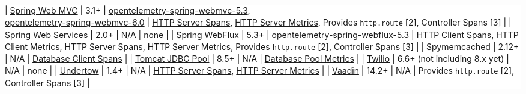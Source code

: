 | [Spring Web MVC](https://docs.spring.io/spring/docs/current/javadoc-api/org/springframework/web/servlet/mvc/package-summary.html)           | 3.1+                               | [opentelemetry-spring-webmvc-5.3](../instrumentation/spring/spring-webmvc/spring-webmvc-5.3/library),<br>[opentelemetry-spring-webmvc-6.0](../instrumentation/spring/spring-webmvc/spring-webmvc-6.0/library)                                                                                                                                                                           | [HTTP Server Spans], [HTTP Server Metrics], Provides `http.route` [2], Controller Spans [3]                                             |
| [Spring Web Services](https://spring.io/projects/spring-ws)                                                                                 | 2.0+                               | N/A                                                                                                                                                                                                                                                                                                                                                                                     | none                                                                                                                                    |
| [Spring WebFlux](https://docs.spring.io/spring/docs/current/javadoc-api/org/springframework/web/reactive/package-summary.html)              | 5.3+                               | [opentelemetry-spring-webflux-5.3](../instrumentation/spring/spring-webflux/spring-webflux-5.3/library)                                                                                                                                                                                                                                                                                 | [HTTP Client Spans], [HTTP Client Metrics], [HTTP Server Spans], [HTTP Server Metrics], Provides `http.route` [2], Controller Spans [3] |
| [Spymemcached](https://github.com/couchbase/spymemcached)                                                                                   | 2.12+                              | N/A                                                                                                                                                                                                                                                                                                                                                                                     | [Database Client Spans]                                                                                                                 |
| [Tomcat JDBC Pool](https://tomcat.apache.org/tomcat-7.0-doc/jdbc-pool.html)                                                                 | 8.5+                               | N/A                                                                                                                                                                                                                                                                                                                                                                                     | [Database Pool Metrics]                                                                                                                 |
| [Twilio](https://github.com/twilio/twilio-java)                                                                                             | 6.6+ (not including 8.x yet)       | N/A                                                                                                                                                                                                                                                                                                                                                                                     | none                                                                                                                                    |
| [Undertow](https://undertow.io/)                                                                                                            | 1.4+                               | N/A                                                                                                                                                                                                                                                                                                                                                                                     | [HTTP Server Spans], [HTTP Server Metrics]                                                                                              |
| [Vaadin](https://vaadin.com/)                                                                                                               | 14.2+                              | N/A                                                                                                                                                                                                                                                                                                                                                                                     | Provides `http.route` [2], Controller Spans [3]                                                                                         |

[Elasticsearch Client Spans]: https://github.com/open-telemetry/semantic-conventions/blob/main/docs/database/elasticsearch.md
[HTTP Server Spans]: https://github.com/open-telemetry/semantic-conventions/blob/main/docs/http/http-spans.md#http-server
[HTTP Client Spans]: https://github.com/open-telemetry/semantic-conventions/blob/main/docs/http/http-spans.md#http-client
[HTTP Server Metrics]: https://github.com/open-telemetry/semantic-conventions/blob/main/docs/http/http-metrics.md#http-server
[HTTP Client Metrics]: https://github.com/open-telemetry/semantic-conventions/blob/main/docs/http/http-metrics.md#http-client
[RPC Server Spans]: https://github.com/open-telemetry/semantic-conventions/blob/main/docs/rpc/rpc-spans.md#server-attributes
[RPC Client Spans]: https://github.com/open-telemetry/semantic-conventions/blob/main/docs/rpc/rpc-spans.md#client-attributes
[RPC Server Metrics]: https://github.com/open-telemetry/semantic-conventions/blob/main/docs/rpc/rpc-metrics.md#rpc-server
[RPC Client Metrics]: https://github.com/open-telemetry/semantic-conventions/blob/main/docs/rpc/rpc-metrics.md#rpc-client
[Messaging Spans]: https://github.com/open-telemetry/semantic-conventions/blob/main/docs/messaging/messaging-spans.md
[Database Client Spans]: https://github.com/open-telemetry/semantic-conventions/blob/main/docs/database/database-spans.md
[Database Pool Metrics]: https://github.com/open-telemetry/semantic-conventions/blob/main/docs/database/database-metrics.md
[JVM Runtime Metrics]: https://github.com/open-telemetry/semantic-conventions/blob/main/docs/runtime/jvm-metrics.md
[System Metrics]: https://github.com/open-telemetry/semantic-conventions/blob/main/docs/system/system-metrics.md
[GraphQL Server Spans]: https://github.com/open-telemetry/semantic-conventions/blob/main/docs/graphql/graphql-spans.md
[FaaS Server Spans]: https://github.com/open-telemetry/semantic-conventions/blob/main/docs/faas/faas-spans.md
[`ubuntu-latest`]: https://github.com/actions/runner-images#available-images
[`windows-latest`]: https://github.com/actions/runner-images#available-images